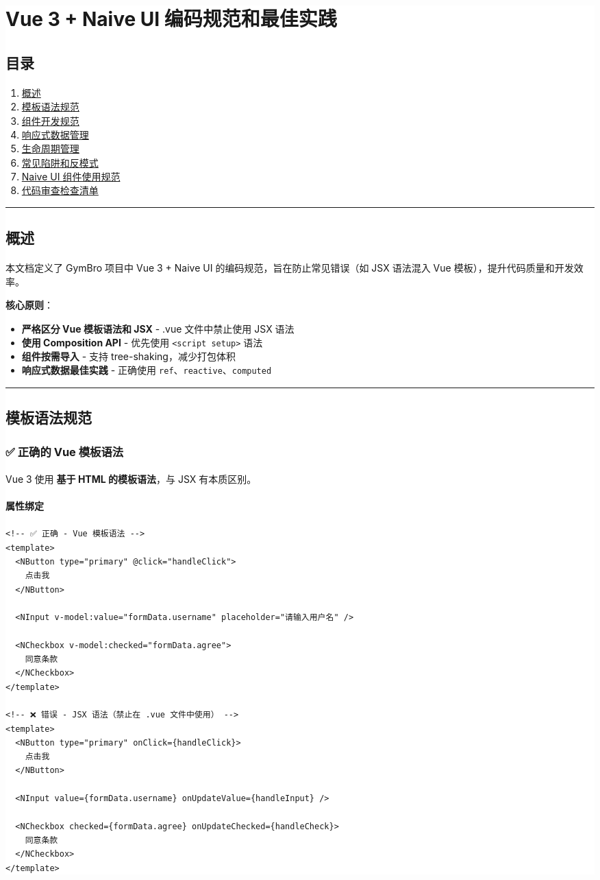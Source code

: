 # Vue 3 + Naive UI 编码规范和最佳实践

## 目录

1. [概述](#概述)
2. [模板语法规范](#模板语法规范)
3. [组件开发规范](#组件开发规范)
4. [响应式数据管理](#响应式数据管理)
5. [生命周期管理](#生命周期管理)
6. [常见陷阱和反模式](#常见陷阱和反模式)
7. [Naive UI 组件使用规范](#naive-ui-组件使用规范)
8. [代码审查检查清单](#代码审查检查清单)

---

## 概述

本文档定义了 GymBro 项目中 Vue 3 + Naive UI 的编码规范，旨在防止常见错误（如 JSX 语法混入 Vue 模板），提升代码质量和开发效率。

**核心原则**：
- **严格区分 Vue 模板语法和 JSX** - .vue 文件中禁止使用 JSX 语法
- **使用 Composition API** - 优先使用 `<script setup>` 语法
- **组件按需导入** - 支持 tree-shaking，减少打包体积
- **响应式数据最佳实践** - 正确使用 `ref`、`reactive`、`computed`

---

## 模板语法规范

### ✅ 正确的 Vue 模板语法

Vue 3 使用 **基于 HTML 的模板语法**，与 JSX 有本质区别。

#### 属性绑定

```vue
<!-- ✅ 正确 - Vue 模板语法 -->
<template>
  <NButton type="primary" @click="handleClick">
    点击我
  </NButton>

  <NInput v-model:value="formData.username" placeholder="请输入用户名" />

  <NCheckbox v-model:checked="formData.agree">
    同意条款
  </NCheckbox>
</template>

<!-- ❌ 错误 - JSX 语法（禁止在 .vue 文件中使用） -->
<template>
  <NButton type="primary" onClick={handleClick}>
    点击我
  </NButton>

  <NInput value={formData.username} onUpdateValue={handleInput} />

  <NCheckbox checked={formData.agree} onUpdateChecked={handleCheck}>
    同意条款
  </NCheckbox>
</template>
```
